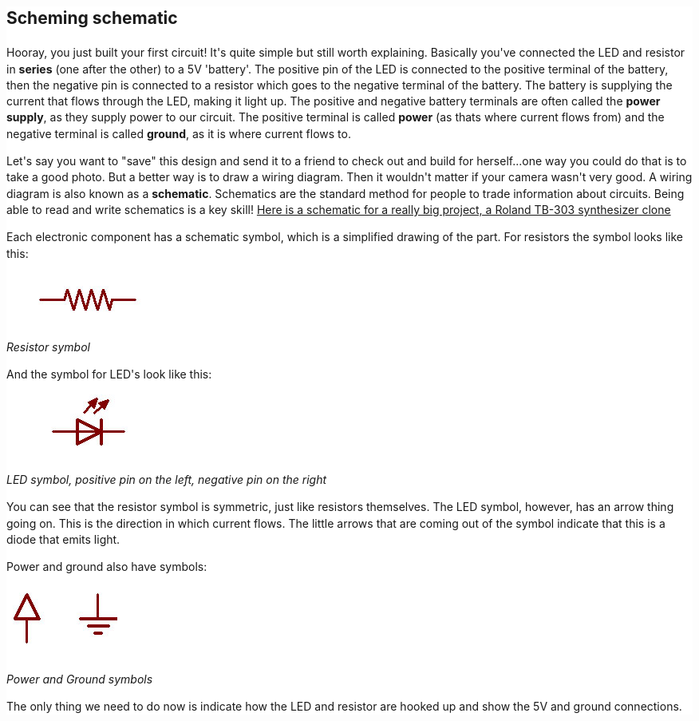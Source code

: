 ## Scheming schematic

Hooray, you just built your first circuit! It's quite simple but still worth explaining. Basically you've connected the LED and resistor in **series** \(one after the other\) to a 5V 'battery'. The positive pin of the LED is connected to the positive terminal of the battery, then the negative pin is connected to a resistor which goes to the negative terminal of the battery. The battery is supplying the current that flows through the LED, making it light up. The positive and negative battery terminals are often called the **power supply**, as they supply power to our circuit. The positive terminal is called **power** \(as thats where current flows from\) and the negative terminal is called **ground**, as it is where current flows to.

Let's say you want to "save" this design and send it to a friend to check out and build for herself...one way you could do that is to take a good photo. But a better way is to draw a wiring diagram. Then it wouldn't matter if your camera wasn't very good. A wiring diagram is also known as a **schematic**. Schematics are the standard method for people to trade information about circuits. Being able to read and write schematics is a key skill! [Here is a schematic for a really big project, a Roland TB-303 synthesizer clone](https://www.ladyada.net/media/x0xb0x/mainboard%20beta.jpg)

Each electronic component has a schematic symbol, which is a simplified drawing of the part. For resistors the symbol looks like this:

![](.gitbook/assets/resistorsymbol.jpg)

_Resistor symbol_

And the symbol for LED's look like this:

![](.gitbook/assets/ledsymbol.jpg)

_LED symbol, positive pin on the left, negative pin on the right_

You can see that the resistor symbol is symmetric, just like resistors themselves. The LED symbol, however, has an arrow thing going on. This is the direction in which current flows. The little arrows that are coming out of the symbol indicate that this is a diode that emits light.

Power and ground also have symbols:

![](.gitbook/assets/powergndsym.jpg)

_Power and Ground symbols_

The only thing we need to do now is indicate how the LED and resistor are hooked up and show the 5V and ground connections.

